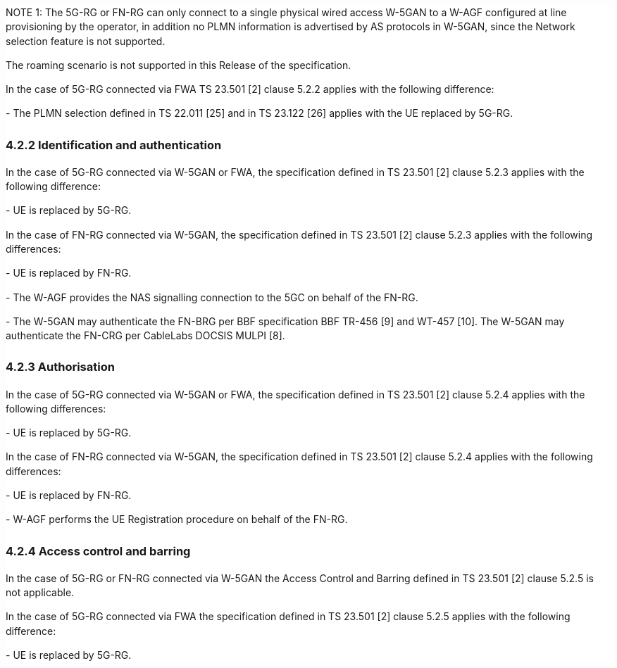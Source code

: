 NOTE 1: The 5G-RG or FN-RG can only connect to a single physical wired
access W-5GAN to a W-AGF configured at line provisioning by the
operator, in addition no PLMN information is advertised by AS protocols
in W-5GAN, since the Network selection feature is not supported.

The roaming scenario is not supported in this Release of the
specification.

In the case of 5G-RG connected via FWA TS 23.501 \[2\] clause 5.2.2
applies with the following difference:

\- The PLMN selection defined in TS 22.011 \[25\] and in
TS 23.122 \[26\] applies with the UE replaced by 5G-RG.

### 4.2.2 Identification and authentication

In the case of 5G-RG connected via W-5GAN or FWA, the specification
defined in TS 23.501 \[2\] clause 5.2.3 applies with the following
difference:

\- UE is replaced by 5G-RG.

In the case of FN-RG connected via W-5GAN, the specification defined in
TS 23.501 \[2\] clause 5.2.3 applies with the following differences:

\- UE is replaced by FN-RG.

\- The W-AGF provides the NAS signalling connection to the 5GC on behalf
of the FN-RG.

\- The W-5GAN may authenticate the FN-BRG per BBF specification
BBF TR-456 \[9\] and WT-457 \[10\]. The W-5GAN may authenticate the
FN-CRG per CableLabs DOCSIS MULPI \[8\].

### 4.2.3 Authorisation

In the case of 5G-RG connected via W-5GAN or FWA, the specification
defined in TS 23.501 \[2\] clause 5.2.4 applies with the following
differences:

\- UE is replaced by 5G-RG.

In the case of FN-RG connected via W-5GAN, the specification defined in
TS 23.501 \[2\] clause 5.2.4 applies with the following differences:

\- UE is replaced by FN-RG.

\- W-AGF performs the UE Registration procedure on behalf of the FN-RG.

### 4.2.4 Access control and barring

In the case of 5G-RG or FN-RG connected via W-5GAN the Access Control
and Barring defined in TS 23.501 \[2\] clause 5.2.5 is not applicable.

In the case of 5G-RG connected via FWA the specification defined in
TS 23.501 \[2\] clause 5.2.5 applies with the following difference:

\- UE is replaced by 5G-RG.
